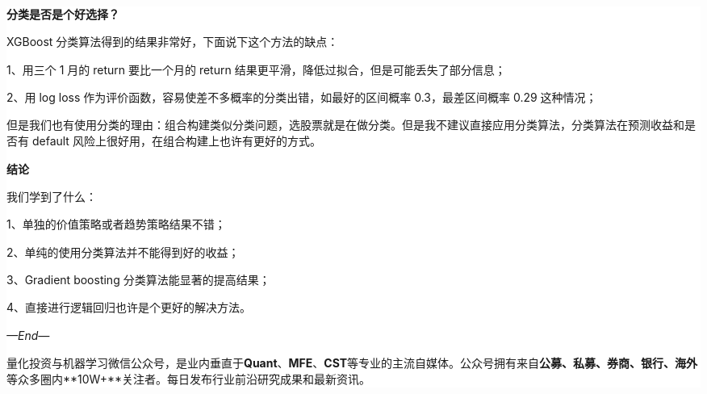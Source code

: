 **分类是否是个好选择？**

XGBoost 分类算法得到的结果非常好，下面说下这个方法的缺点：

1、用三个 1 月的 return 要比一个月的 return 结果更平滑，降低过拟合，但是可能丢失了部分信息；

2、用 log loss 作为评价函数，容易使差不多概率的分类出错，如最好的区间概率 0.3，最差区间概率 0.29 这种情况；

但是我们也有使用分类的理由：组合构建类似分类问题，选股票就是在做分类。但是我不建议直接应用分类算法，分类算法在预测收益和是否有 default 风险上很好用，在组合构建上也许有更好的方式。

**结论**

我们学到了什么：

1、单独的价值策略或者趋势策略结果不错；

2、单纯的使用分类算法并不能得到好的收益；

3、Gradient boosting 分类算法能显著的提高结果；

4、直接进行逻辑回归也许是个更好的解决方法。

*—End—*

量化投资与机器学习微信公众号，是业内垂直于**Quant**、**MFE**、**CST**等专业的主流自媒体。公众号拥有来自**公募、私募、券商、银行、海外**等众多圈内**10W+**关注者。每日发布行业前沿研究成果和最新资讯。
